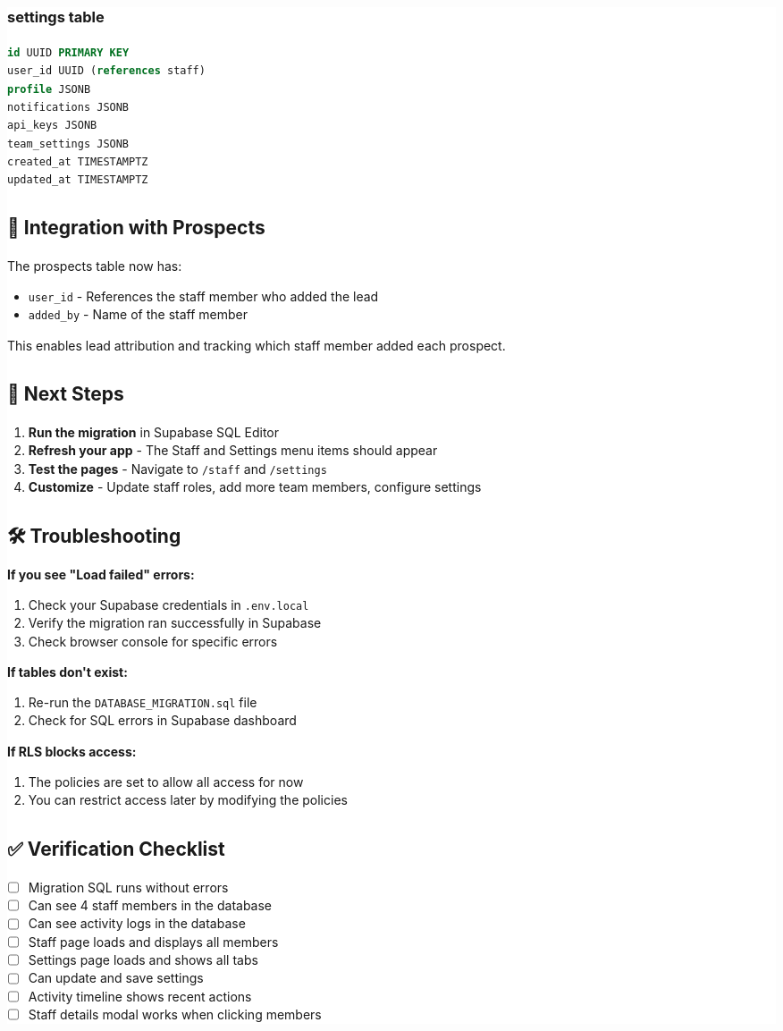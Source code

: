### settings table
```sql
id UUID PRIMARY KEY
user_id UUID (references staff)
profile JSONB
notifications JSONB
api_keys JSONB
team_settings JSONB
created_at TIMESTAMPTZ
updated_at TIMESTAMPTZ
```

## 🔗 Integration with Prospects

The prospects table now has:
- `user_id` - References the staff member who added the lead
- `added_by` - Name of the staff member

This enables lead attribution and tracking which staff member added each prospect.

## 📝 Next Steps

1. **Run the migration** in Supabase SQL Editor
2. **Refresh your app** - The Staff and Settings menu items should appear
3. **Test the pages** - Navigate to `/staff` and `/settings`
4. **Customize** - Update staff roles, add more team members, configure settings

## 🛠️ Troubleshooting

**If you see "Load failed" errors:**
1. Check your Supabase credentials in `.env.local`
2. Verify the migration ran successfully in Supabase
3. Check browser console for specific errors

**If tables don't exist:**
1. Re-run the `DATABASE_MIGRATION.sql` file
2. Check for SQL errors in Supabase dashboard

**If RLS blocks access:**
1. The policies are set to allow all access for now
2. You can restrict access later by modifying the policies

## ✅ Verification Checklist

- [ ] Migration SQL runs without errors
- [ ] Can see 4 staff members in the database
- [ ] Can see activity logs in the database
- [ ] Staff page loads and displays all members
- [ ] Settings page loads and shows all tabs
- [ ] Can update and save settings
- [ ] Activity timeline shows recent actions
- [ ] Staff details modal works when clicking members
